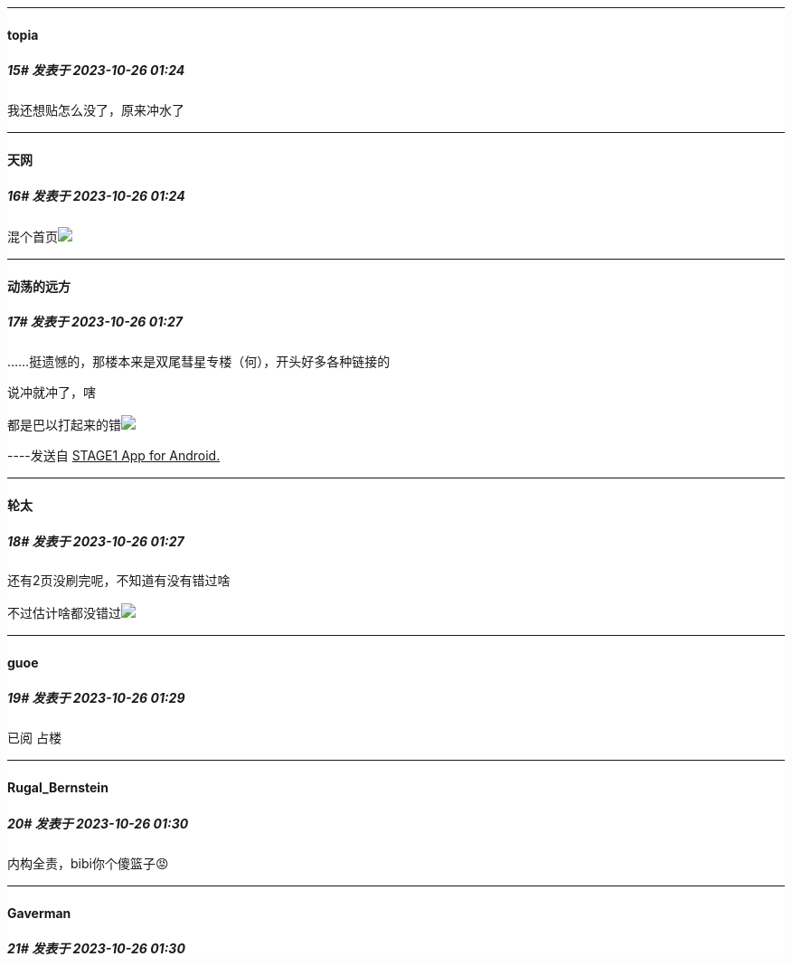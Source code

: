 *****

####  topia  
##### 15#       发表于 2023-10-26 01:24

我还想贴怎么没了，原来冲水了

*****

####  天网  
##### 16#       发表于 2023-10-26 01:24

混个首页<img src="https://static.saraba1st.com/image/smiley/face2017/072.png" referrerpolicy="no-referrer">

*****

####  动荡的远方  
##### 17#       发表于 2023-10-26 01:27

……挺遗憾的，那楼本来是双尾彗星专楼（何），开头好多各种链接的

说冲就冲了，嗐

都是巴以打起来的错<img src="https://static.saraba1st.com/image/smiley/face2017/126.png" referrerpolicy="no-referrer">

----发送自 [STAGE1 App for Android.](http://stage1.5j4m.com/?1.37)

*****

####  轮太  
##### 18#       发表于 2023-10-26 01:27

还有2页没刷完呢，不知道有没有错过啥

不过估计啥都没错过<img src="https://static.saraba1st.com/image/smiley/face2017/053.png" referrerpolicy="no-referrer">

*****

####  guoe  
##### 19#       发表于 2023-10-26 01:29

已阅 占楼

*****

####  Rugal_Bernstein  
##### 20#       发表于 2023-10-26 01:30

内构全责，bibi你个傻篮子😡

*****

####  Gaverman  
##### 21#       发表于 2023-10-26 01:30
